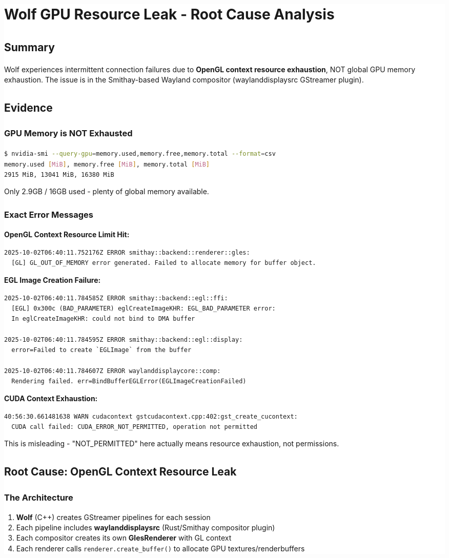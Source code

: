# Wolf GPU Resource Leak - Root Cause Analysis

## Summary
Wolf experiences intermittent connection failures due to **OpenGL context resource exhaustion**, NOT global GPU memory exhaustion. The issue is in the Smithay-based Wayland compositor (waylanddisplaysrc GStreamer plugin).

## Evidence

### GPU Memory is NOT Exhausted
```bash
$ nvidia-smi --query-gpu=memory.used,memory.free,memory.total --format=csv
memory.used [MiB], memory.free [MiB], memory.total [MiB]
2915 MiB, 13041 MiB, 16380 MiB
```
Only 2.9GB / 16GB used - plenty of global memory available.

### Exact Error Messages

**OpenGL Context Resource Limit Hit:**
```
2025-10-02T06:40:11.752176Z ERROR smithay::backend::renderer::gles: 
  [GL] GL_OUT_OF_MEMORY error generated. Failed to allocate memory for buffer object.
```

**EGL Image Creation Failure:**
```
2025-10-02T06:40:11.784585Z ERROR smithay::backend::egl::ffi: 
  [EGL] 0x300c (BAD_PARAMETER) eglCreateImageKHR: EGL_BAD_PARAMETER error: 
  In eglCreateImageKHR: could not bind to DMA buffer

2025-10-02T06:40:11.784595Z ERROR smithay::backend::egl::display: 
  error=Failed to create `EGLImage` from the buffer

2025-10-02T06:40:11.784607Z ERROR waylanddisplaycore::comp: 
  Rendering failed. err=BindBufferEGLError(EGLImageCreationFailed)
```

**CUDA Context Exhaustion:**
```
40:56:30.661481638 WARN cudacontext gstcudacontext.cpp:402:gst_create_cucontext: 
  CUDA call failed: CUDA_ERROR_NOT_PERMITTED, operation not permitted
```
This is misleading - "NOT_PERMITTED" here actually means resource exhaustion, not permissions.

## Root Cause: OpenGL Context Resource Leak

### The Architecture
1. **Wolf** (C++) creates GStreamer pipelines for each session
2. Each pipeline includes **waylanddisplaysrc** (Rust/Smithay compositor plugin)
3. Each compositor creates its own **GlesRenderer** with GL context
4. Each renderer calls `renderer.create_buffer()` to allocate GPU textures/renderbuffers
